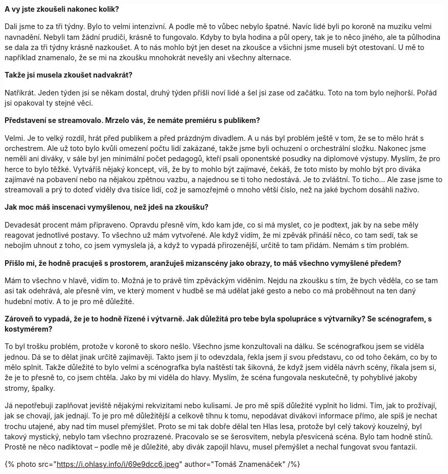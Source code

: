 **A vy jste zkoušeli nakonec kolik?**

Dali jsme to za tři týdny. Bylo to velmi intenzivní. A podle mě to vůbec nebylo špatné. Navíc lidé byli po koroně na muziku velmi navnadění. Nebyli tam žádní prudiči, krásně to fungovalo. Kdyby to byla hodina a půl opery, tak je to něco jiného, ale ta půlhodina se dala za tři týdny krásně nazkoušet. A to nás mohlo být jen deset na zkoušce a všichni jsme museli být otestovaní. U mě to například znamenalo, že se mi na zkoušku mnohokrát nevešly ani všechny alternace.

**Takže jsi musela zkoušet nadvakrát?**

Natřikrát. Jeden týden jsi se někam dostal, druhý týden přišli noví lidé a šel jsi zase od začátku. Toto na tom bylo nejhorší. Pořád jsi opakoval ty stejné věci.

**Představení se streamovalo. Mrzelo vás, že nemáte premiéru s publikem?**

Velmi. Je to velký rozdíl, hrát před publikem a před prázdným divadlem. A u nás byl problém ještě v tom, že se to mělo hrát s orchestrem. Ale už toto bylo kvůli omezení počtu lidí zakázané, takže jsme byli ochuzení o orchestrální složku. Nakonec jsme neměli ani diváky, v sále byl jen minimální počet pedagogů, kteří psali oponentské posudky na diplomové výstupy. Myslím, že pro herce to bylo těžké. Vytváříš nějaký koncept, víš, že by to mohlo být zajímavé, čekáš, že toto místo by mohlo být pro diváka zajímavé na pobavení nebo na nějakou zpětnou vazbu, a najednou se ti toho nedostává. Je to zvláštní. To ticho… Ale zase jsme to streamovali a prý to doteď viděly dva tisíce lidí, což je samozřejmě o mnoho větší číslo, než na jaké bychom dosáhli naživo.

**Jak moc máš inscenaci vymyšlenou, než jdeš na zkoušku?** 

Devadesát procent mám připraveno. Opravdu přesně vím, kdo kam jde, co si má myslet, co je podtext, jak by na sebe měly reagovat jednotlivé postavy. To všechno už mám vytvořené. Ale když vidím, že mi zpěvák přináší něco, co tam sedí, tak se nebojím uhnout z toho, co jsem vymyslela já, a když to vypadá přirozenější, určitě to tam přidám. Nemám s tím problém.

**Přišlo mi, že hodně pracuješ s prostorem, aranžuješ mizanscény jako obrazy, to máš všechno vymyšlené předem?** 

Mám to všechno v hlavě, vidím to. Možná je to právě tím zpěváckým viděním. Nejdu na zkoušku s tím, že bych věděla, co se tam asi tak odehrává, ale přesně vím, ve který moment v hudbě se má udělat jaké gesto a nebo co má proběhnout na ten daný hudební motiv. A to je pro mě důležité.

**Zároveň to vypadá, že je to hodně řízené i výtvarně. Jak důležitá pro tebe byla spolupráce s výtvarníky? Se scénografem, s kostymérem?**

To byl trošku problém, protože v koroně to skoro nešlo. Všechno jsme konzultovali na dálku. Se scénografkou jsem se viděla jednou. Dá se to dělat jinak určitě zajímavěji. Takto jsem jí to odevzdala, řekla jsem jí svou představu, co od toho čekám, co by to mělo splnit. Takže důležité to bylo velmi a scénografka byla naštěstí tak šikovná, že když jsem viděla návrh scény, říkala jsem si, že je to přesně to, co jsem chtěla. Jako by mi viděla do hlavy. Myslím, že scéna fungovala neskutečně, ty pohyblivé jakoby stromy, špalky.

Já nepotřebuji zaplňovat jeviště nějakými rekvizitami nebo kulisami. Je pro mě spíš důležité vyplnit ho lidmi. Tím, jak to prožívají, jak se chovají, jak jednají. To je pro mě důležitější a celkově tíhnu k tomu, nepodávat divákovi informace přímo, ale spíš je nechat trochu utajené, aby nad tím musel přemýšlet. Proto se mi tak dobře dělal ten Hlas lesa, protože byl celý takový kouzelný, byl takový mystický, nebylo tam všechno prozrazené. Pracovalo se se šerosvitem, nebyla přesvícená scéna. Bylo tam hodně stínů. Prostě ne něco nadiktovat – podle mě je důležité, aby divák zapojil hlavu, musel přemýšlet a nechal fungovat svou fantazii.

{% photo src="https://i.ohlasy.info/i/69e9dcc6.jpeg" author="Tomáš Znamenáček" /%}
